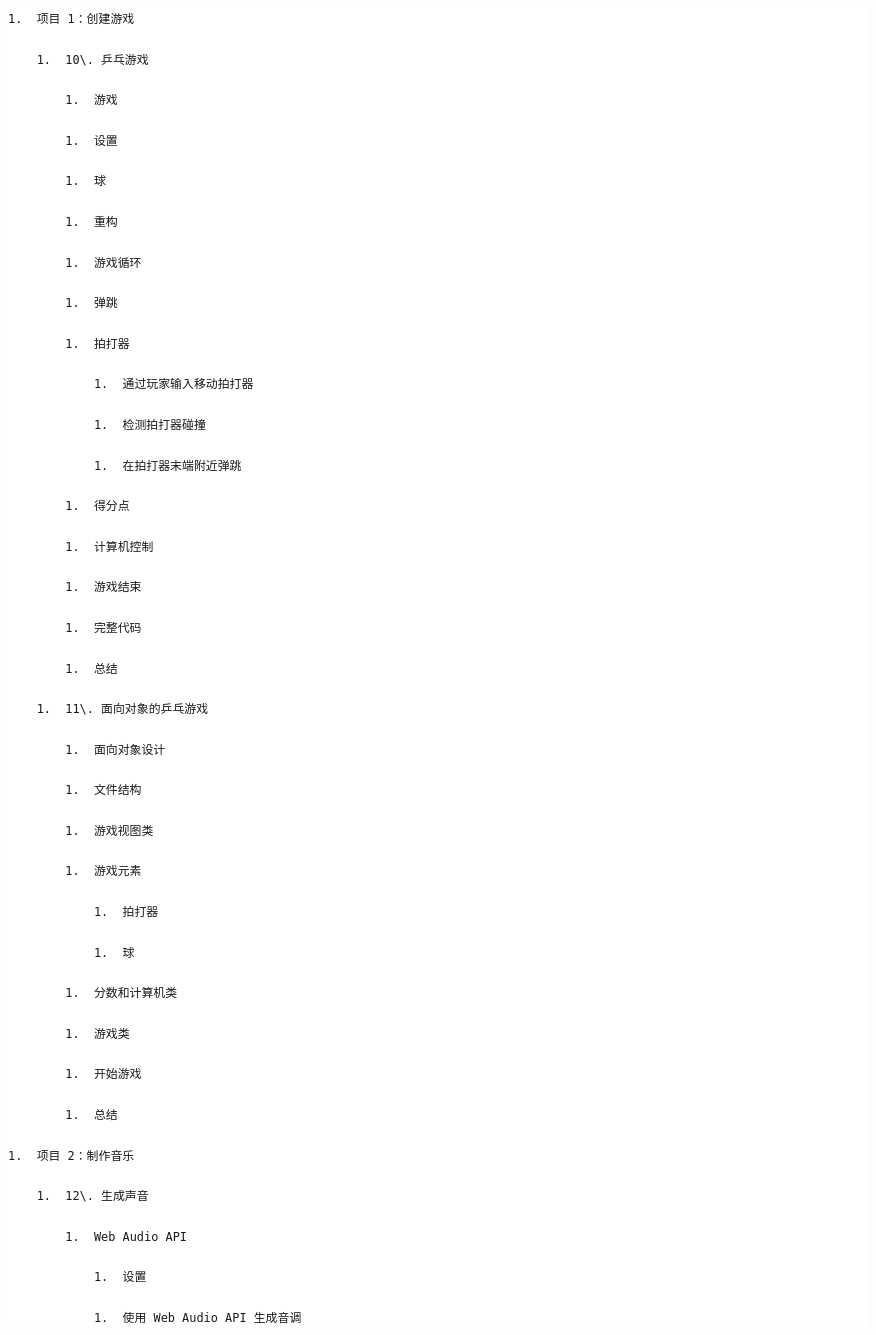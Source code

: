     1.  项目 1：创建游戏

        1.  10\. 乒乓游戏

            1.  游戏

            1.  设置

            1.  球

            1.  重构

            1.  游戏循环

            1.  弹跳

            1.  拍打器

                1.  通过玩家输入移动拍打器

                1.  检测拍打器碰撞

                1.  在拍打器末端附近弹跳

            1.  得分点

            1.  计算机控制

            1.  游戏结束

            1.  完整代码

            1.  总结

        1.  11\. 面向对象的乒乓游戏

            1.  面向对象设计

            1.  文件结构

            1.  游戏视图类

            1.  游戏元素

                1.  拍打器

                1.  球

            1.  分数和计算机类

            1.  游戏类

            1.  开始游戏

            1.  总结

    1.  项目 2：制作音乐

        1.  12\. 生成声音

            1.  Web Audio API

                1.  设置

                1.  使用 Web Audio API 生成音调

